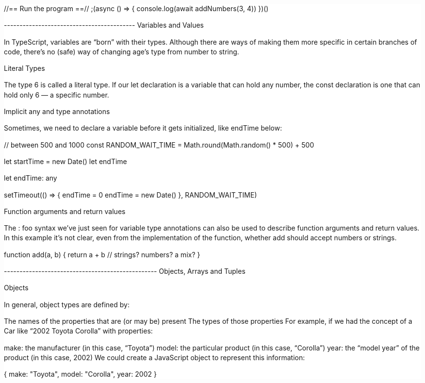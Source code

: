 //== Run the program ==//
;(async () => {
console.log(await addNumbers(3, 4))
})()

------------------------------------------ Variables and Values

In TypeScript, variables are “born” with their types. Although there are ways of making them more specific in certain branches of code, there’s no (safe) way of changing age’s type from number to string.

Literal Types

The type 6 is called a literal type. If our let declaration is a variable that can hold any number, the const declaration is one that can hold only 6 — a specific number.

Implicit any and type annotations

Sometimes, we need to declare a variable before it gets initialized, like endTime below:

// between 500 and 1000
const RANDOM_WAIT_TIME =
Math.round(Math.random() \* 500) + 500

let startTime = new Date()
let endTime

let endTime: any

setTimeout(() => {
endTime = 0
endTime = new Date()
}, RANDOM_WAIT_TIME)

Function arguments and return values

The : foo syntax we’ve just seen for variable type annotations can also be used to describe function arguments and return values. In this example it’s not clear, even from the implementation of the function, whether add should accept numbers or strings.

function add(a, b) {
return a + b // strings? numbers? a mix?
}

------------------------------------------------- Objects, Arrays and Tuples

Objects

In general, object types are defined by:

The names of the properties that are (or may be) present
The types of those properties
For example, if we had the concept of a Car like “2002 Toyota Corolla” with properties:

make: the manufacturer (in this case, “Toyota”)
model: the particular product (in this case, “Corolla”)
year: the “model year” of the product (in this case, 2002)
We could create a JavaScript object to represent this information:

{
make: "Toyota",
model: "Corolla",
year: 2002
}
